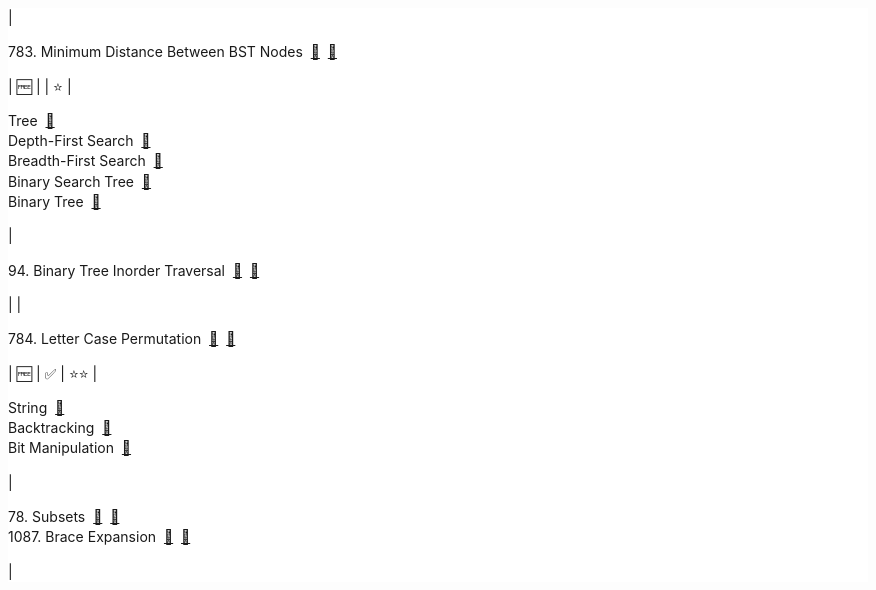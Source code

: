 | <dl><dt>783. Minimum Distance Between BST Nodes&nbsp;&nbsp;[:link:](https://leetcode.com/problems/minimum-distance-between-bst-nodes)&nbsp;&nbsp;[:memo:](../../Questions/0783__minimum-distance-between-bst-nodes)</dt></dl>                                                       | 🆓    |        | ⭐️         | <dl><dt>Tree&nbsp;&nbsp;[:link:](https://leetcode.com/tag/tree)</dt><dt>Depth-First Search&nbsp;&nbsp;[:link:](https://leetcode.com/tag/depth-first-search)</dt><dt>Breadth-First Search&nbsp;&nbsp;[:link:](https://leetcode.com/tag/breadth-first-search)</dt><dt>Binary Search Tree&nbsp;&nbsp;[:link:](https://leetcode.com/tag/binary-search-tree)</dt><dt>Binary Tree&nbsp;&nbsp;[:link:](https://leetcode.com/tag/binary-tree)</dt></dl>                                                                                                                                                           | <dl><dt>94. Binary Tree Inorder Traversal&nbsp;&nbsp;[:link:](https://leetcode.com/problems/binary-tree-inorder-traversal)&nbsp;&nbsp;[:memo:](../../Questions/0094__binary-tree-inorder-traversal)</dt></dl>                                                                                                                                                                                                                                                                                                                                                                                                                                                                                                                                                                                                                                                                                                                                                                                                                                                                                                                                                                                                                                             |
| <dl><dt>784. Letter Case Permutation&nbsp;&nbsp;[:link:](https://leetcode.com/problems/letter-case-permutation)&nbsp;&nbsp;[:memo:](../../Questions/0784__letter-case-permutation)</dt></dl>                                                                                        | 🆓    | ✅      | ⭐️⭐️       | <dl><dt>String&nbsp;&nbsp;[:link:](https://leetcode.com/tag/string)</dt><dt>Backtracking&nbsp;&nbsp;[:link:](https://leetcode.com/tag/backtracking)</dt><dt>Bit Manipulation&nbsp;&nbsp;[:link:](https://leetcode.com/tag/bit-manipulation)</dt></dl>                                                                                                                                                                                                                                                                                                                                                     | <dl><dt>78. Subsets&nbsp;&nbsp;[:link:](https://leetcode.com/problems/subsets)&nbsp;&nbsp;[:memo:](../../Questions/0078__subsets)</dt><dt>1087. Brace Expansion&nbsp;&nbsp;[:link:](https://leetcode.com/problems/brace-expansion)&nbsp;&nbsp;[:memo:](../../Questions/1087__brace-expansion)</dt></dl>                                                                                                                                                                                                                                                                                                                                                                                                                                                                                                                                                                                                                                                                                                                                                                                                                                                                                                                                                   |